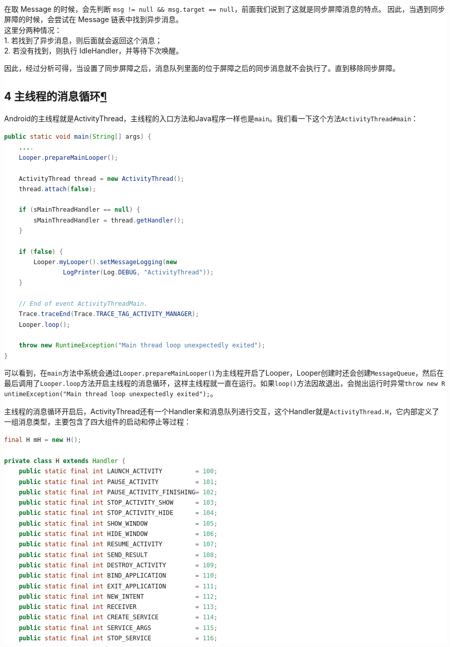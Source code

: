 在取 Message 的时候，会先判断 `msg != null && msg.target == null`，前面我们说到了这就是同步屏障消息的特点。 因此，当遇到同步屏障的时候，会尝试在 Message 链表中找到异步消息。  
这里分两种情况：  
1\. 若找到了异步消息，则后面就会返回这个消息；  
2\. 若没有找到，则执行 IdleHandler，并等待下次唤醒。

因此，经过分析可得，当设置了同步屏障之后，消息队列里面的位于屏障之后的同步消息就不会执行了。直到移除同步屏障。

## 4 主线程的消息循环[¶](#4 "Permanent link")

Android的主线程就是ActivityThread，主线程的入口方法和Java程序一样也是`main`。我们看一下这个方法`ActivityThread#main`：

```java
public static void main(String[] args) {
    ....
    Looper.prepareMainLooper();

    ActivityThread thread = new ActivityThread();
    thread.attach(false);

    if (sMainThreadHandler == null) {
        sMainThreadHandler = thread.getHandler();
    }

    if (false) {
        Looper.myLooper().setMessageLogging(new
                LogPrinter(Log.DEBUG, "ActivityThread"));
    }

    // End of event ActivityThreadMain.
    Trace.traceEnd(Trace.TRACE_TAG_ACTIVITY_MANAGER);
    Looper.loop();

    throw new RuntimeException("Main thread loop unexpectedly exited");
}
```

可以看到，在`main`方法中系统会通过`Looper.prepareMainLooper()`为主线程开启了Looper，Looper创建时还会创建`MessageQueue`，然后在最后调用了`Looper.loop`方法开启主线程的消息循环，这样主线程就一直在运行。如果`loop()`方法因故退出，会抛出运行时异常`throw new RuntimeException("Main thread loop unexpectedly exited");`。

主线程的消息循环开启后，ActivityThread还有一个Handler来和消息队列进行交互，这个Handler就是`ActivityThread.H`，它内部定义了一组消息类型，主要包含了四大组件的启动和停止等过程：

```java
final H mH = new H();

private class H extends Handler {
    public static final int LAUNCH_ACTIVITY         = 100;
    public static final int PAUSE_ACTIVITY          = 101;
    public static final int PAUSE_ACTIVITY_FINISHING= 102;
    public static final int STOP_ACTIVITY_SHOW      = 103;
    public static final int STOP_ACTIVITY_HIDE      = 104;
    public static final int SHOW_WINDOW             = 105;
    public static final int HIDE_WINDOW             = 106;
    public static final int RESUME_ACTIVITY         = 107;
    public static final int SEND_RESULT             = 108;
    public static final int DESTROY_ACTIVITY        = 109;
    public static final int BIND_APPLICATION        = 110;
    public static final int EXIT_APPLICATION        = 111;
    public static final int NEW_INTENT              = 112;
    public static final int RECEIVER                = 113;
    public static final int CREATE_SERVICE          = 114;
    public static final int SERVICE_ARGS            = 115;
    public static final int STOP_SERVICE            = 116;

```
